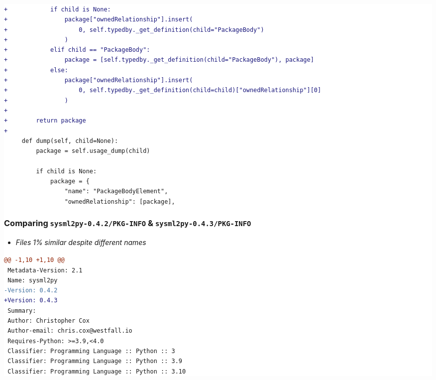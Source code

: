```diff
+            if child is None:
+                package["ownedRelationship"].insert(
+                    0, self.typedby._get_definition(child="PackageBody")
+                )
+            elif child == "PackageBody":
+                package = [self.typedby._get_definition(child="PackageBody"), package]
+            else:
+                package["ownedRelationship"].insert(
+                    0, self.typedby._get_definition(child=child)["ownedRelationship"][0]
+                )
+
+        return package
+
     def dump(self, child=None):
         package = self.usage_dump(child)
 
         if child is None:
             package = {
                 "name": "PackageBodyElement",
                 "ownedRelationship": [package],
```

### Comparing `sysml2py-0.4.2/PKG-INFO` & `sysml2py-0.4.3/PKG-INFO`

 * *Files 1% similar despite different names*

```diff
@@ -1,10 +1,10 @@
 Metadata-Version: 2.1
 Name: sysml2py
-Version: 0.4.2
+Version: 0.4.3
 Summary: 
 Author: Christopher Cox
 Author-email: chris.cox@westfall.io
 Requires-Python: >=3.9,<4.0
 Classifier: Programming Language :: Python :: 3
 Classifier: Programming Language :: Python :: 3.9
 Classifier: Programming Language :: Python :: 3.10
```

